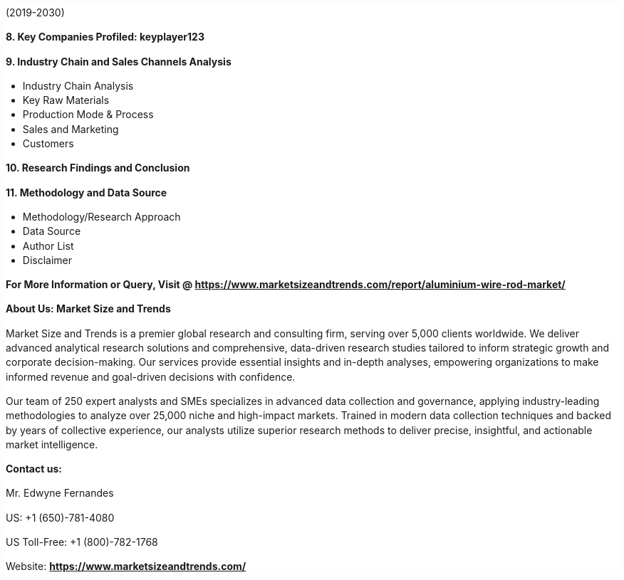 (2019-2030)</li></ul><p><strong>8. Key Companies Profiled: keyplayer123</strong></p><p><strong>9. Industry Chain and Sales Channels Analysis</strong></p><ul><li>Industry Chain Analysis</li><li>Key Raw Materials</li><li>Production Mode &amp; Process</li><li>Sales and Marketing</li><li>Customers</li></ul><p><strong>10. Research Findings and Conclusion</strong></p><p><strong>11. Methodology and Data Source</strong></p><ul><li>Methodology/Research Approach</li><li>Data Source</li><li>Author List</li><li>Disclaimer</li></ul></p><p><strong>For More Information or Query, Visit @ <a href="https://www.marketsizeandtrends.com/report/aluminium-wire-rod-market/">https://www.marketsizeandtrends.com/report/aluminium-wire-rod-market/</a></strong></p><p><strong>About Us: Market Size and Trends</strong></p><p>Market Size and Trends is a premier global research and consulting firm, serving over 5,000 clients worldwide. We deliver advanced analytical research solutions and comprehensive, data-driven research studies tailored to inform strategic growth and corporate decision-making. Our services provide essential insights and in-depth analyses, empowering organizations to make informed revenue and goal-driven decisions with confidence.</p><p>Our team of 250 expert analysts and SMEs specializes in advanced data collection and governance, applying industry-leading methodologies to analyze over 25,000 niche and high-impact markets. Trained in modern data collection techniques and backed by years of collective experience, our analysts utilize superior research methods to deliver precise, insightful, and actionable market intelligence.</p><p><strong>Contact us:</strong></p><p>Mr. Edwyne Fernandes</p><p>US: +1 (650)-781-4080</p><p>US Toll-Free: +1 (800)-782-1768</p><p>Website: <strong><a href="https://www.marketsizeandtrends.com/">https://www.marketsizeandtrends.com/</a></strong></p>
